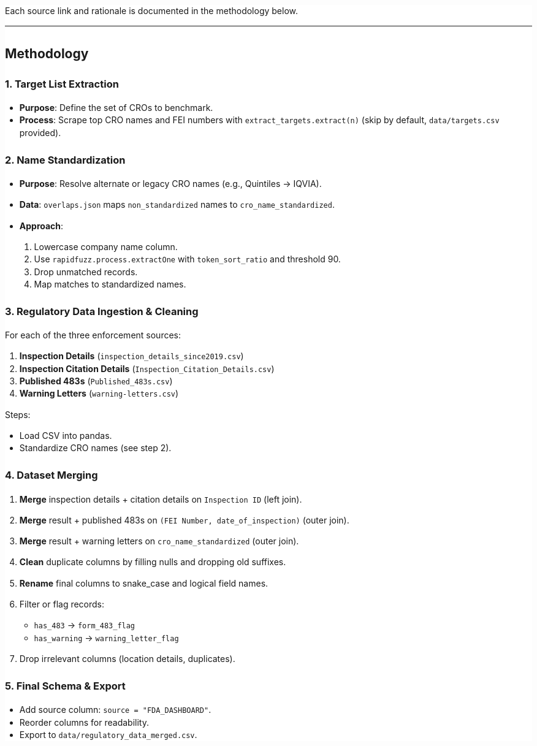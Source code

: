 Each source link and rationale is documented in the methodology below.

---

## Methodology

### 1. Target List Extraction

* **Purpose**: Define the set of CROs to benchmark.
* **Process**: Scrape top CRO names and FEI numbers with `extract_targets.extract(n)` (skip by default, `data/targets.csv` provided).

### 2. Name Standardization

* **Purpose**: Resolve alternate or legacy CRO names (e.g., Quintiles → IQVIA).
* **Data**: `overlaps.json` maps `non_standardized` names to `cro_name_standardized`.
* **Approach**:

  1. Lowercase company name column.
  2. Use `rapidfuzz.process.extractOne` with `token_sort_ratio` and threshold 90.
  3. Drop unmatched records.
  4. Map matches to standardized names.

### 3. Regulatory Data Ingestion & Cleaning

For each of the three enforcement sources:

1. **Inspection Details** (`inspection_details_since2019.csv`)
2. **Inspection Citation Details** (`Inspection_Citation_Details.csv`)
3. **Published 483s** (`Published_483s.csv`)
4. **Warning Letters** (`warning-letters.csv`)

Steps:

* Load CSV into pandas.
* Standardize CRO names (see step 2).

### 4. Dataset Merging

1. **Merge** inspection details + citation details on `Inspection ID` (left join).
2. **Merge** result + published 483s on `(FEI Number, date_of_inspection)` (outer join).
3. **Merge** result + warning letters on `cro_name_standardized` (outer join).
4. **Clean** duplicate columns by filling nulls and dropping old suffixes.
5. **Rename** final columns to snake\_case and logical field names.
6. Filter or flag records:

    * `has_483` → `form_483_flag`
    * `has_warning` → `warning_letter_flag`
7. Drop irrelevant columns (location details, duplicates).

### 5. Final Schema & Export

* Add source column: `source = "FDA_DASHBOARD"`.
* Reorder columns for readability.
* Export to `data/regulatory_data_merged.csv`.
